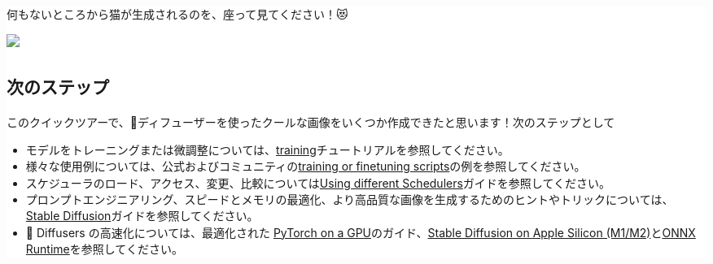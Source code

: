 ```py
```

何もないところから猫が生成されるのを、座って見てください！😻

<div class="flex justify-center">
    <img src="https://huggingface.co/datasets/huggingface/documentation-images/resolve/main/diffusers/diffusion-quicktour.png"/>
</div>

## 次のステップ

このクイックツアーで、🧨ディフューザーを使ったクールな画像をいくつか作成できたと思います！次のステップとして

* モデルをトレーニングまたは微調整については、[training](./tutorials/basic_training)チュートリアルを参照してください。
* 様々な使用例については、公式およびコミュニティの[training or finetuning scripts](https://github.com/huggingface/diffusers/tree/main/examples#-diffusers-examples)の例を参照してください。
* スケジューラのロード、アクセス、変更、比較については[Using different Schedulers](./using-diffusers/schedulers)ガイドを参照してください。
* プロンプトエンジニアリング、スピードとメモリの最適化、より高品質な画像を生成するためのヒントやトリックについては、[Stable Diffusion](./stable_diffusion)ガイドを参照してください。
* 🧨 Diffusers の高速化については、最適化された [PyTorch on a GPU](./optimization/fp16)のガイド、[Stable Diffusion on Apple Silicon (M1/M2)](./optimization/mps)と[ONNX Runtime](./optimization/onnx)を参照してください。
